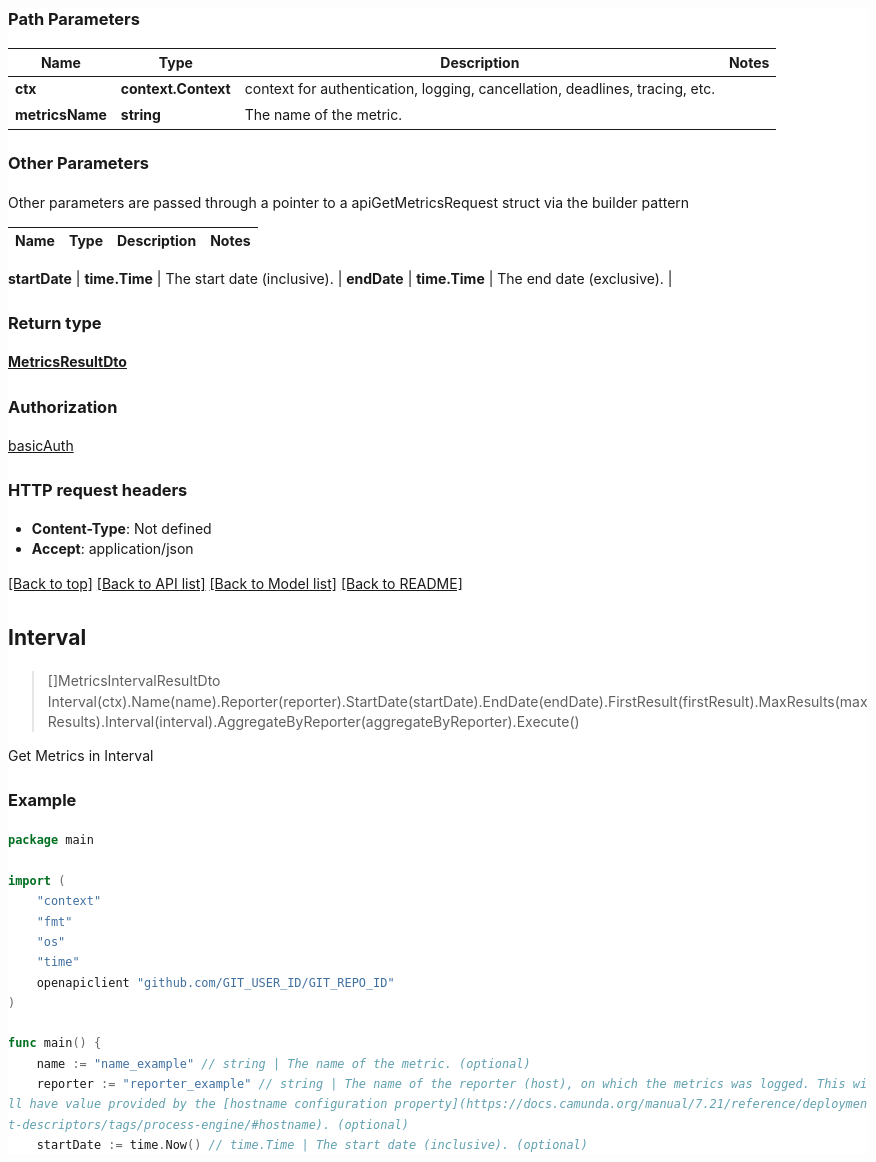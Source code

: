 ### Path Parameters


Name | Type | Description  | Notes
------------- | ------------- | ------------- | -------------
**ctx** | **context.Context** | context for authentication, logging, cancellation, deadlines, tracing, etc.
**metricsName** | **string** | The name of the metric. | 

### Other Parameters

Other parameters are passed through a pointer to a apiGetMetricsRequest struct via the builder pattern


Name | Type | Description  | Notes
------------- | ------------- | ------------- | -------------

 **startDate** | **time.Time** | The start date (inclusive). | 
 **endDate** | **time.Time** | The end date (exclusive). | 

### Return type

[**MetricsResultDto**](MetricsResultDto.md)

### Authorization

[basicAuth](../README.md#basicAuth)

### HTTP request headers

- **Content-Type**: Not defined
- **Accept**: application/json

[[Back to top]](#) [[Back to API list]](../README.md#documentation-for-api-endpoints)
[[Back to Model list]](../README.md#documentation-for-models)
[[Back to README]](../README.md)


## Interval

> []MetricsIntervalResultDto Interval(ctx).Name(name).Reporter(reporter).StartDate(startDate).EndDate(endDate).FirstResult(firstResult).MaxResults(maxResults).Interval(interval).AggregateByReporter(aggregateByReporter).Execute()

Get Metrics in Interval



### Example

```go
package main

import (
	"context"
	"fmt"
	"os"
    "time"
	openapiclient "github.com/GIT_USER_ID/GIT_REPO_ID"
)

func main() {
	name := "name_example" // string | The name of the metric. (optional)
	reporter := "reporter_example" // string | The name of the reporter (host), on which the metrics was logged. This will have value provided by the [hostname configuration property](https://docs.camunda.org/manual/7.21/reference/deployment-descriptors/tags/process-engine/#hostname). (optional)
	startDate := time.Now() // time.Time | The start date (inclusive). (optional)
```